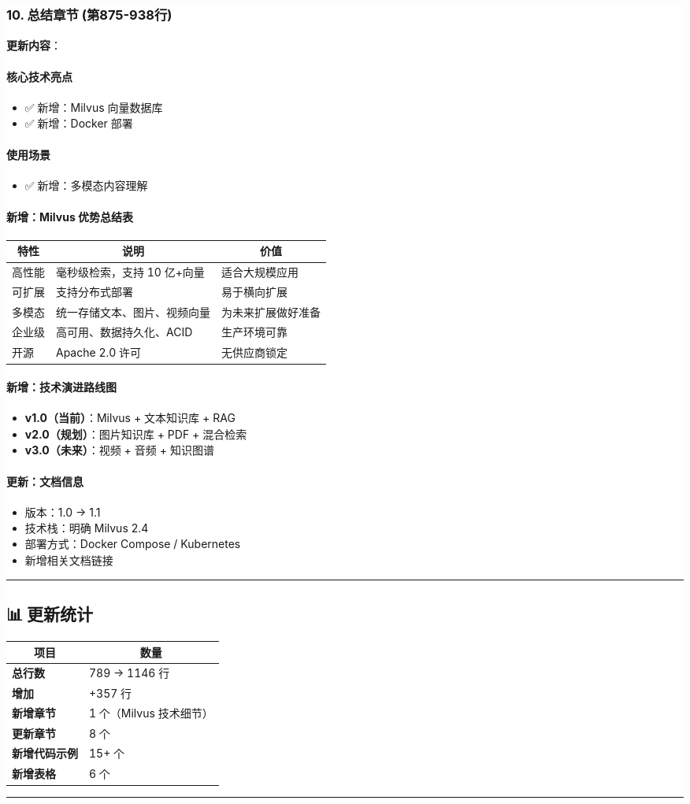 
### 10. **总结章节** (第875-938行)

**更新内容**：

#### 核心技术亮点
- ✅ 新增：Milvus 向量数据库
- ✅ 新增：Docker 部署

#### 使用场景
- ✅ 新增：多模态内容理解

#### 新增：Milvus 优势总结表
| 特性 | 说明 | 价值 |
|------|------|------|
| 高性能 | 毫秒级检索，支持 10 亿+向量 | 适合大规模应用 |
| 可扩展 | 支持分布式部署 | 易于横向扩展 |
| 多模态 | 统一存储文本、图片、视频向量 | 为未来扩展做好准备 |
| 企业级 | 高可用、数据持久化、ACID | 生产环境可靠 |
| 开源 | Apache 2.0 许可 | 无供应商锁定 |

#### 新增：技术演进路线图
- **v1.0（当前）**：Milvus + 文本知识库 + RAG
- **v2.0（规划）**：图片知识库 + PDF + 混合检索
- **v3.0（未来）**：视频 + 音频 + 知识图谱

#### 更新：文档信息
- 版本：1.0 → 1.1
- 技术栈：明确 Milvus 2.4
- 部署方式：Docker Compose / Kubernetes
- 新增相关文档链接

---

## 📊 更新统计

| 项目 | 数量 |
|------|------|
| **总行数** | 789 → 1146 行 |
| **增加** | +357 行 |
| **新增章节** | 1 个（Milvus 技术细节）|
| **更新章节** | 8 个 |
| **新增代码示例** | 15+ 个 |
| **新增表格** | 6 个 |

---